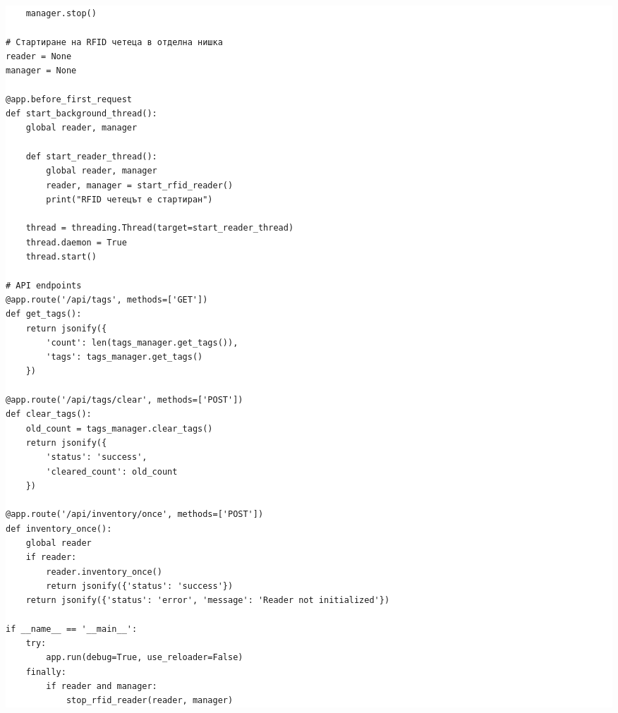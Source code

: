 ```
    manager.stop()

# Стартиране на RFID четеца в отделна нишка
reader = None
manager = None

@app.before_first_request
def start_background_thread():
    global reader, manager
    
    def start_reader_thread():
        global reader, manager
        reader, manager = start_rfid_reader()
        print("RFID четецът е стартиран")
    
    thread = threading.Thread(target=start_reader_thread)
    thread.daemon = True
    thread.start()

# API endpoints
@app.route('/api/tags', methods=['GET'])
def get_tags():
    return jsonify({
        'count': len(tags_manager.get_tags()),
        'tags': tags_manager.get_tags()
    })

@app.route('/api/tags/clear', methods=['POST'])
def clear_tags():
    old_count = tags_manager.clear_tags()
    return jsonify({
        'status': 'success',
        'cleared_count': old_count
    })

@app.route('/api/inventory/once', methods=['POST'])
def inventory_once():
    global reader
    if reader:
        reader.inventory_once()
        return jsonify({'status': 'success'})
    return jsonify({'status': 'error', 'message': 'Reader not initialized'})

if __name__ == '__main__':
    try:
        app.run(debug=True, use_reloader=False)
    finally:
        if reader and manager:
            stop_rfid_reader(reader, manager)
```
